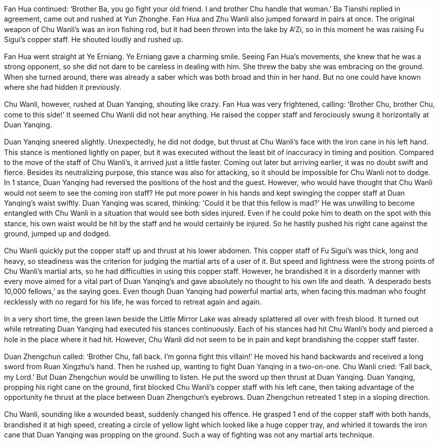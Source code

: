 Fan Hua continued: ‘Brother Ba, you go fight your old friend. I and brother Chu handle that woman.’ Ba Tianshi replied in agreement, came out and rushed at Yun Zhonghe. Fan Hua and Zhu Wanli also jumped forward in pairs at once. The original weapon of Chu Wanli’s was an iron fishing rod, but it had been thrown into the lake by A’Zi, so in this moment he was raising Fu Sigui’s copper staff. He shouted loudly and rushed up.

Fan Hua went straight at Ye Erniang. Ye Erniang gave a charming smile. Seeing Fan Hua’s movements, she knew that he was a strong opponent, so she did not dare to be careless in dealing with him. She threw the baby she was embracing on the ground. When she turned around, there was already a saber which was both broad and thin in her hand. But no one could have known where she had hidden it previously.

Chu Wanli, however, rushed at Duan Yanqing, shouting like crazy. Fan Hua was very frightened, calling: ‘Brother Chu, brother Chu, come to this side!’ It seemed Chu Wanli did not hear anything. He raised the copper staff and ferociously swung it horizontally at Duan Yanqing.

Duan Yanqing sneered slightly. Unexpectedly, he did not dodge, but thrust at Chu Wanli’s face with the iron cane in his left hand. This stance is mentioned lightly on paper, but it was executed without the least bit of inaccuracy in timing and position. Compared to the move of the staff of Chu Wanli’s, it arrived just a little faster. Coming out later but arriving earlier, it was no doubt swift and fierce. Besides its neutralizing purpose, this stance was also for attacking, so it should be impossible for Chu Wanli not to dodge. In 1 stance, Duan Yanqing had reversed the positions of the host and the guest. However, who would have thought that Chu Wanli would not seem to see the coming iron staff? He put more power in his hands and kept swinging the copper staff at Duan Yanqing’s waist swiftly. Duan Yanqing was scared, thinking: ‘Could it be that this fellow is mad?’ He was unwilling to become entangled with Chu Wanli in a situation that would see both sides injured. Even if he could poke him to death on the spot with this stance, his own waist would be hit by the staff and he would certainly be injured. So he hastily pushed his right cane against the ground, jumped up and dodged.

Chu Wanli quickly put the copper staff up and thrust at his lower abdomen. This copper staff of Fu Sigui’s was thick, long and heavy, so steadiness was the criterion for judging the martial arts of a user of it. But speed and lightness were the strong points of Chu Wanli’s martial arts, so he had difficulties in using this copper staff. However, he brandished it in a disorderly manner with every move aimed for a vital part of Duan Yanqing’s and gave absolutely no thought to his own life and death. ‘A desperado bests 10,000 fellows,’ as the saying goes. Even though Duan Yanqing had powerful martial arts, when facing this madman who fought recklessly with no regard for his life, he was forced to retreat again and again.

In a very short time, the green lawn beside the Little Mirror Lake was already splattered all over with fresh blood. It turned out while retreating Duan Yanqing had executed his stances continuously. Each of his stances had hit Chu Wanli’s body and pierced a hole in the place where it had hit. However, Chu Wanli did not seem to be in pain and kept brandishing the copper staff faster.

Duan Zhengchun called: ‘Brother Chu, fall back. I’m gonna fight this villain!’ He moved his hand backwards and received a long sword from Ruan Xingzhu’s hand. Then he rushed up, wanting to fight Duan Yanqing in a two-on-one. Chu Wanli cried: ‘Fall back, my Lord.’ But Duan Zhengchun would be unwilling to listen. He put the sword up then thrust at Duan Yanqing. Duan Yanqing, propping his right cane on the ground, first blocked Chu Wanli’s copper staff with his left cane, then taking advantage of the opportunity he thrust at the place between Duan Zhengchun’s eyebrows. Duan Zhengchun retreated 1 step in a sloping direction.

Chu Wanli, sounding like a wounded beast, suddenly changed his offence. He grasped 1 end of the copper staff with both hands, brandished it at high speed, creating a circle of yellow light which looked like a huge copper tray, and whirled it towards the iron cane that Duan Yanqing was propping on the ground. Such a way of fighting was not any martial arts technique.
